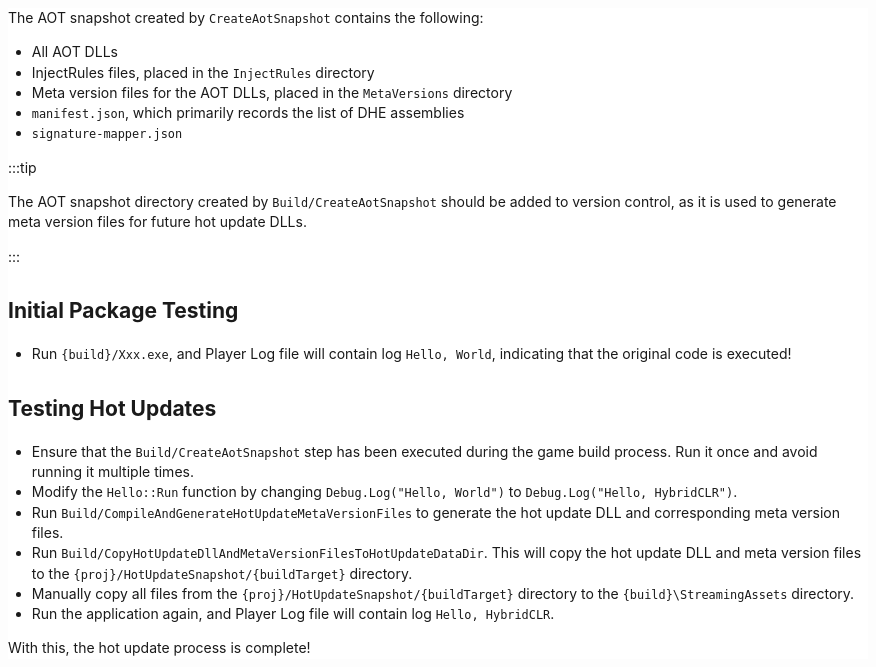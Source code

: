The AOT snapshot created by `CreateAotSnapshot` contains the following:

- All AOT DLLs
- InjectRules files, placed in the `InjectRules` directory
- Meta version files for the AOT DLLs, placed in the `MetaVersions` directory
- `manifest.json`, which primarily records the list of DHE assemblies
- `signature-mapper.json`

:::tip

The AOT snapshot directory created by `Build/CreateAotSnapshot` should be added to version control, as it is used to generate meta version files for future hot update DLLs.

:::

## Initial Package Testing

- Run `{build}/Xxx.exe`, and Player Log file will contain log `Hello, World`, indicating that the original code is executed!

## Testing Hot Updates

- Ensure that the `Build/CreateAotSnapshot` step has been executed during the game build process. Run it once and avoid running it multiple times.
- Modify the `Hello::Run` function by changing `Debug.Log("Hello, World")` to `Debug.Log("Hello, HybridCLR")`.
- Run `Build/CompileAndGenerateHotUpdateMetaVersionFiles` to generate the hot update DLL and corresponding meta version files.
- Run `Build/CopyHotUpdateDllAndMetaVersionFilesToHotUpdateDataDir`. This will copy the hot update DLL and meta version files to the `{proj}/HotUpdateSnapshot/{buildTarget}` directory.
- Manually copy all files from the `{proj}/HotUpdateSnapshot/{buildTarget}` directory to the `{build}\StreamingAssets` directory.
- Run the application again, and Player Log file will contain log `Hello, HybridCLR`.

With this, the hot update process is complete!
